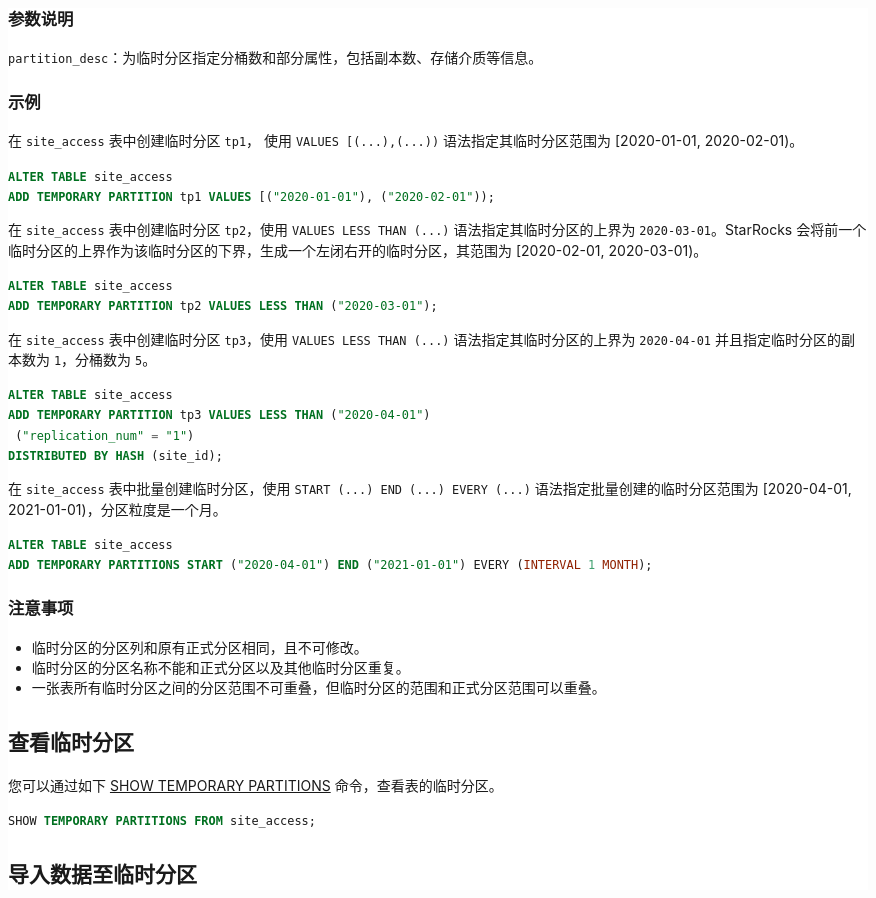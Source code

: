### **参数说明**

`partition_desc`：为临时分区指定分桶数和部分属性，包括副本数、存储介质等信息。

### 示例

在 `site_access` 表中创建临时分区 `tp1`， 使用 `VALUES [(...),(...))` 语法指定其临时分区范围为 [2020-01-01, 2020-02-01)。

```SQL
ALTER TABLE site_access
ADD TEMPORARY PARTITION tp1 VALUES [("2020-01-01"), ("2020-02-01"));
```

在 `site_access` 表中创建临时分区 `tp2`，使用 `VALUES LESS THAN (...)` 语法指定其临时分区的上界为 `2020-03-01`。StarRocks 会将前一个临时分区的上界作为该临时分区的下界，生成一个左闭右开的临时分区，其范围为 [2020-02-01, 2020-03-01)。

```SQL
ALTER TABLE site_access
ADD TEMPORARY PARTITION tp2 VALUES LESS THAN ("2020-03-01");
```

在 `site_access` 表中创建临时分区 `tp3`，使用 `VALUES LESS THAN (...)` 语法指定其临时分区的上界为 `2020-04-01` 并且指定临时分区的副本数为 `1`，分桶数为 `5`。

```SQL
ALTER TABLE site_access
ADD TEMPORARY PARTITION tp3 VALUES LESS THAN ("2020-04-01")
 ("replication_num" = "1")
DISTRIBUTED BY HASH (site_id);
```

在 `site_access` 表中批量创建临时分区，使用 `START (...) END (...) EVERY (...)` 语法指定批量创建的临时分区范围为 [2020-04-01, 2021-01-01)，分区粒度是一个月。

```SQL
ALTER TABLE site_access 
ADD TEMPORARY PARTITIONS START ("2020-04-01") END ("2021-01-01") EVERY (INTERVAL 1 MONTH);
```

### 注意事项

- 临时分区的分区列和原有正式分区相同，且不可修改。
- 临时分区的分区名称不能和正式分区以及其他临时分区重复。
- 一张表所有临时分区之间的分区范围不可重叠，但临时分区的范围和正式分区范围可以重叠。

## 查看临时分区

您可以通过如下 [SHOW TEMPORARY PARTITIONS](../sql-reference/sql-statements/data-manipulation/SHOW_PARTITIONS.md) 命令，查看表的临时分区。

```SQL
SHOW TEMPORARY PARTITIONS FROM site_access;
```

## 导入数据至临时分区
